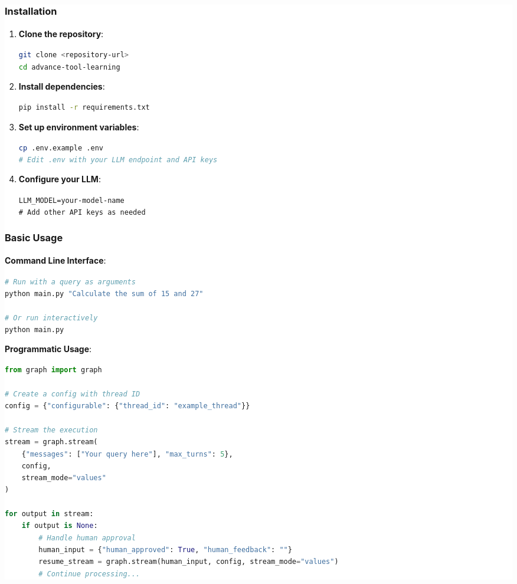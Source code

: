 ### Installation

1. **Clone the repository**:
   ```bash
   git clone <repository-url>
   cd advance-tool-learning
   ```

2. **Install dependencies**:
   ```bash
   pip install -r requirements.txt
   ```

3. **Set up environment variables**:
   ```bash
   cp .env.example .env
   # Edit .env with your LLM endpoint and API keys
   ```

4. **Configure your LLM**:
   ```env
   LLM_MODEL=your-model-name
   # Add other API keys as needed
   ```

### Basic Usage

**Command Line Interface**:
```bash
# Run with a query as arguments
python main.py "Calculate the sum of 15 and 27"

# Or run interactively
python main.py
```

**Programmatic Usage**:
```python
from graph import graph

# Create a config with thread ID
config = {"configurable": {"thread_id": "example_thread"}}

# Stream the execution
stream = graph.stream(
    {"messages": ["Your query here"], "max_turns": 5}, 
    config, 
    stream_mode="values"
)

for output in stream:
    if output is None:
        # Handle human approval
        human_input = {"human_approved": True, "human_feedback": ""}
        resume_stream = graph.stream(human_input, config, stream_mode="values")
        # Continue processing...
```
